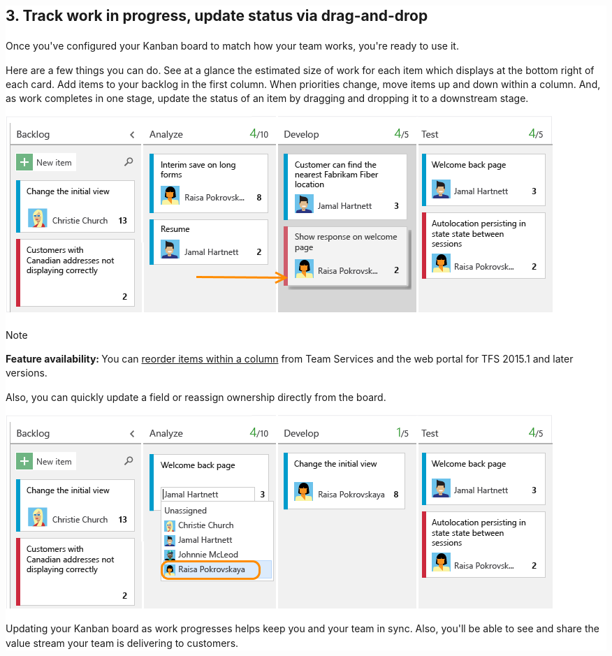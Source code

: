 
<a id="track-work">  </a>
## 3. Track work in progress, update status via drag-and-drop
<meta name="description" content="Kanban tools track progress" />
Once you've configured your Kanban board to match how your team works, you're ready to use it.

Here are a few things you can do. See at a glance the estimated size of work for each item which displays at the bottom right of each card. Add items to your backlog in the first column. When priorities change, move items up and down within a column. And, as work completes in one stage, update the status of an item by dragging and dropping it to a downstream stage.

![Kanban board, move an item](_img/ALM_CC_MoveCard.png)

>[!NOTE]  
><b>Feature availability: </b> You can [reorder items within a column](#reorder-cards) from Team Services and the web portal for TFS 2015.1 and later versions.   

Also, you can quickly update a field or reassign ownership directly from the board.

![Kanban, assign items](_img/ALM_CC_UpdateFieldOnCard.png)

Updating your Kanban board as work progresses helps keep you and your team in sync. Also, you'll be able to see and share the value stream your team is delivering to customers.
